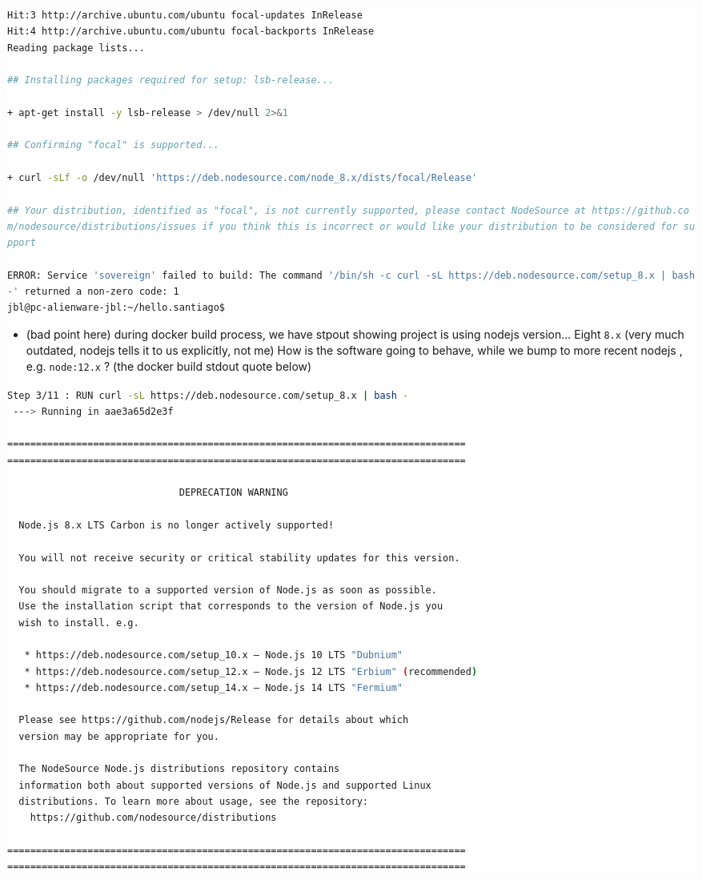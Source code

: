 ```bash 
Hit:3 http://archive.ubuntu.com/ubuntu focal-updates InRelease
Hit:4 http://archive.ubuntu.com/ubuntu focal-backports InRelease
Reading package lists...

## Installing packages required for setup: lsb-release...

+ apt-get install -y lsb-release > /dev/null 2>&1

## Confirming "focal" is supported...

+ curl -sLf -o /dev/null 'https://deb.nodesource.com/node_8.x/dists/focal/Release'

## Your distribution, identified as "focal", is not currently supported, please contact NodeSource at https://github.com/nodesource/distributions/issues if you think this is incorrect or would like your distribution to be considered for support

ERROR: Service 'sovereign' failed to build: The command '/bin/sh -c curl -sL https://deb.nodesource.com/setup_8.x | bash -' returned a non-zero code: 1
jbl@pc-alienware-jbl:~/hello.santiago$ 

```

* (bad point here) during docker build process, we have stpout showing project is using nodejs version... Eight `8.x` (very much outdated, nodejs tells it to us explicitly, not me) How is the software going to behave, while we bump to more recent nodejs , e.g. `node:12.x` ? (the docker build stdout quote below)

```bash
Step 3/11 : RUN curl -sL https://deb.nodesource.com/setup_8.x | bash -
 ---> Running in aae3a65d2e3f

================================================================================
================================================================================

                              DEPRECATION WARNING                            

  Node.js 8.x LTS Carbon is no longer actively supported!

  You will not receive security or critical stability updates for this version.

  You should migrate to a supported version of Node.js as soon as possible.
  Use the installation script that corresponds to the version of Node.js you
  wish to install. e.g.

   * https://deb.nodesource.com/setup_10.x — Node.js 10 LTS "Dubnium"
   * https://deb.nodesource.com/setup_12.x — Node.js 12 LTS "Erbium" (recommended)
   * https://deb.nodesource.com/setup_14.x — Node.js 14 LTS "Fermium"

  Please see https://github.com/nodejs/Release for details about which
  version may be appropriate for you.

  The NodeSource Node.js distributions repository contains
  information both about supported versions of Node.js and supported Linux
  distributions. To learn more about usage, see the repository:
    https://github.com/nodesource/distributions

================================================================================
================================================================================
```
